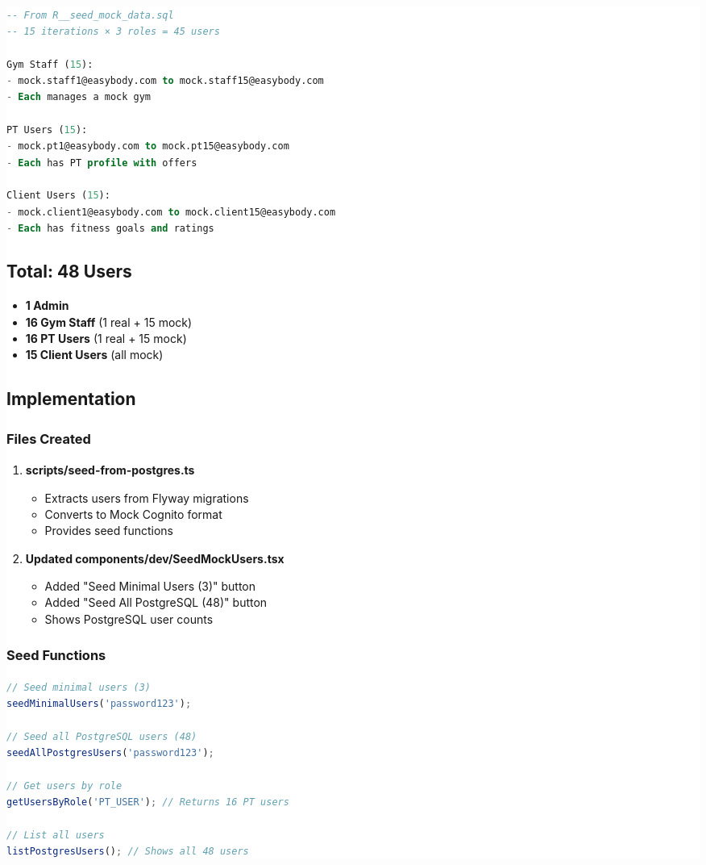 ```sql
-- From R__seed_mock_data.sql
-- 15 iterations × 3 roles = 45 users

Gym Staff (15):
- mock.staff1@easybody.com to mock.staff15@easybody.com
- Each manages a mock gym

PT Users (15):
- mock.pt1@easybody.com to mock.pt15@easybody.com
- Each has PT profile with offers

Client Users (15):
- mock.client1@easybody.com to mock.client15@easybody.com
- Each has fitness goals and ratings
```

## Total: 48 Users

- **1 Admin**
- **16 Gym Staff** (1 real + 15 mock)
- **16 PT Users** (1 real + 15 mock)
- **15 Client Users** (all mock)

## Implementation

### Files Created

1. **scripts/seed-from-postgres.ts**
   - Extracts users from Flyway migrations
   - Converts to Mock Cognito format
   - Provides seed functions

2. **Updated components/dev/SeedMockUsers.tsx**
   - Added "Seed Minimal Users (3)" button
   - Added "Seed All PostgreSQL (48)" button
   - Shows PostgreSQL user counts

### Seed Functions

```typescript
// Seed minimal users (3)
seedMinimalUsers('password123');

// Seed all PostgreSQL users (48)
seedAllPostgresUsers('password123');

// Get users by role
getUsersByRole('PT_USER'); // Returns 16 PT users

// List all users
listPostgresUsers(); // Shows all 48 users
```
